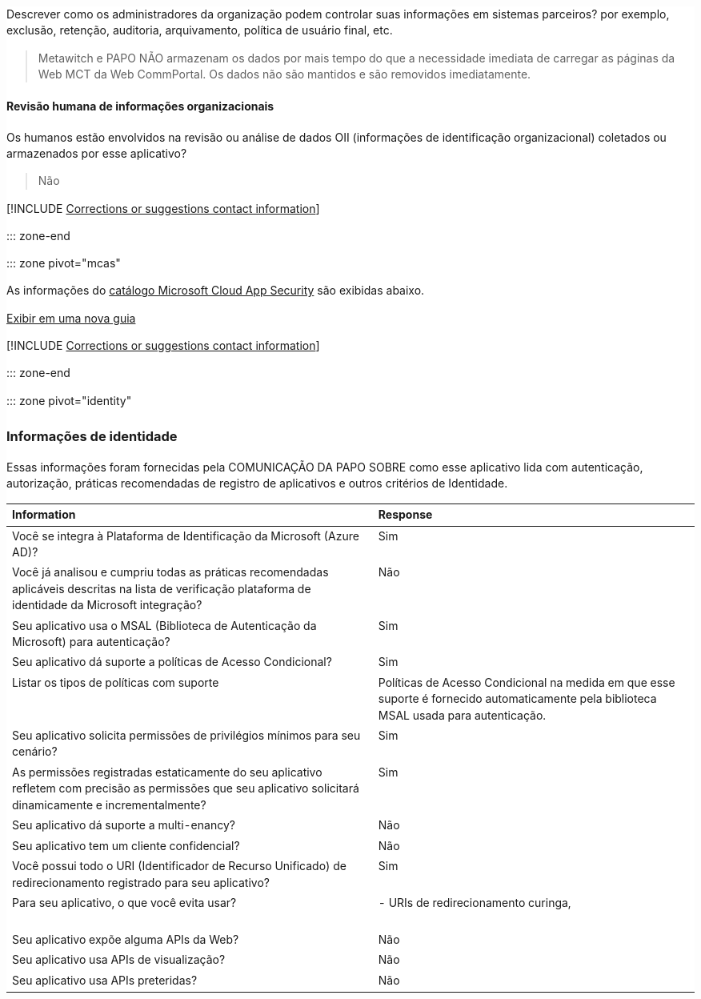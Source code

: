 Descrever como os administradores da organização podem controlar suas informações em sistemas parceiros? por exemplo, exclusão, retenção, auditoria, arquivamento, política de usuário final, etc.

>Metawitch e PAPO NÃO armazenam os dados por mais tempo do que a necessidade imediata de carregar as páginas da Web MCT da Web CommPortal. Os dados não são mantidos e são removidos imediatamente.

#### <a name="human-review-of-organizational-information"></a>Revisão humana de informações organizacionais

Os humanos estão envolvidos na revisão ou análise de dados OII (informações de identificação organizacional) coletados ou armazenados por esse aplicativo?

>Não

[!INCLUDE [Corrections or suggestions contact information](../includes/corrections-or-suggestions.md)]

::: zone-end

::: zone pivot="mcas"

As informações do [catálogo Microsoft Cloud App Security](https://www.microsoft.com/enterprise-mobility-security/cloud-app-security) são exibidas abaixo.

<iframe height='1020' title='Microsoft Cloud App Security Informações' src='https://appmcasinfoprod.azurewebsites.net/#/dashboard/' frameborder='no' style='width: 100%;'></iframe>

<a href="https://appmcasinfoprod.azurewebsites.net/#/dashboard/" target="_blank">Exibir em uma nova guia</a>

[!INCLUDE [Corrections or suggestions contact information](../includes/corrections-or-suggestions.md)]

::: zone-end

::: zone pivot="identity"

### <a name="identity-information"></a>Informações de identidade

Essas informações foram fornecidas pela COMUNICAÇÃO DA PAPO SOBRE como esse aplicativo lida com autenticação, autorização, práticas recomendadas de registro de aplicativos e outros critérios de Identidade.

| **Information** | **Response** |
|:----------------|:-------------|
| Você se integra à Plataforma de Identificação da Microsoft (Azure AD)?  | Sim |
| Você já analisou e cumpriu todas as práticas recomendadas aplicáveis descritas na lista de verificação plataforma de identidade da Microsoft integração?  | Não |
| Seu aplicativo usa o MSAL (Biblioteca de Autenticação da Microsoft) para autenticação? | Sim |
| Seu aplicativo dá suporte a políticas de Acesso Condicional? | Sim |
| Listar os tipos de políticas com suporte | Políticas de Acesso Condicional na medida em que esse suporte é fornecido automaticamente pela biblioteca MSAL usada para autenticação.  |
| Seu aplicativo solicita permissões de privilégios mínimos para seu cenário? | Sim |
| As permissões registradas estaticamente do seu aplicativo refletem com precisão as permissões que seu aplicativo solicitará dinamicamente e incrementalmente? | Sim |
| Seu aplicativo dá suporte a multi-enancy? | Não |
| Seu aplicativo tem um cliente confidencial? | Não |
| Você possui todo o URI (Identificador de Recurso Unificado) de redirecionamento registrado para seu aplicativo? | Sim |
| Para seu aplicativo, o que você evita usar? | - URIs de redirecionamento curinga,<br/><br/> |
| Seu aplicativo expõe alguma APIs da Web? | Não |
| Seu aplicativo usa APIs de visualização? | Não |
| Seu aplicativo usa APIs preteridas? | Não |